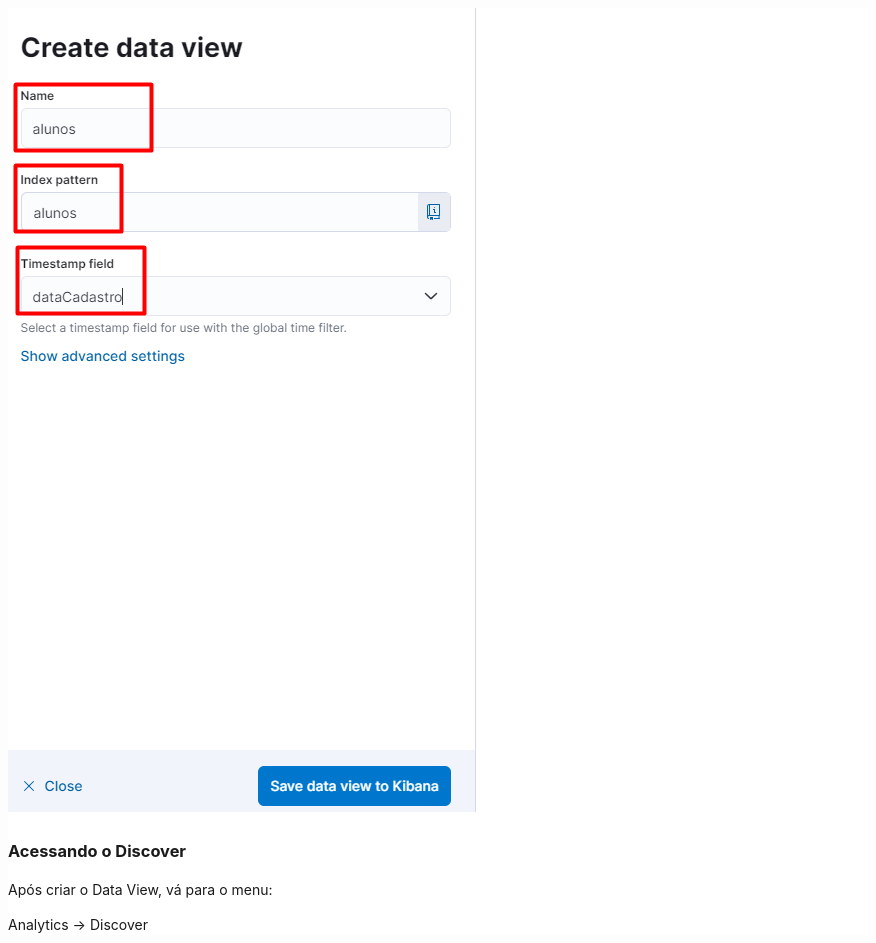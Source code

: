 ![Kibana](/content/elastic02.png)


### Acessando o Discover
Após criar o Data View, vá para o menu:

Analytics → Discover
